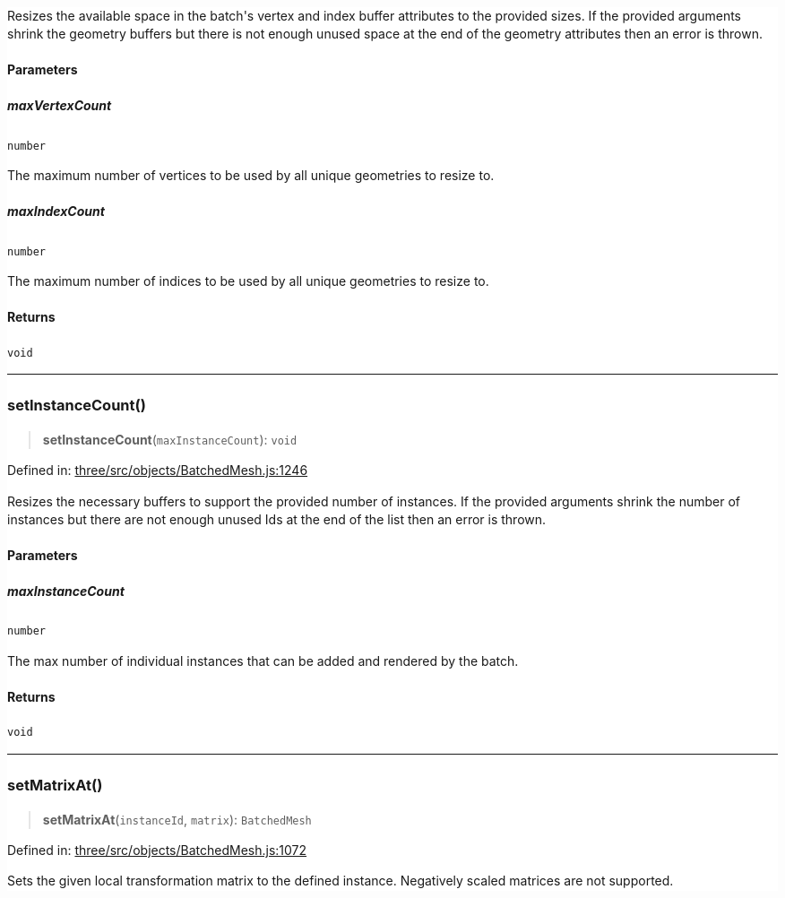 Resizes the available space in the batch's vertex and index buffer attributes to the provided sizes.
If the provided arguments shrink the geometry buffers but there is not enough unused space at the
end of the geometry attributes then an error is thrown.

#### Parameters

##### maxVertexCount

`number`

The maximum number of vertices to be used by all unique geometries to resize to.

##### maxIndexCount

`number`

The maximum number of indices to be used by all unique geometries to resize to.

#### Returns

`void`

***

### setInstanceCount()

> **setInstanceCount**(`maxInstanceCount`): `void`

Defined in: [three/src/objects/BatchedMesh.js:1246](https://github.com/DefinitelyMaybe/three-i18n/blob/fa57b79433d1c349ffb23a78727299c8d4190136/three/src/objects/BatchedMesh.js#L1246)

Resizes the necessary buffers to support the provided number of instances.
If the provided arguments shrink the number of instances but there are not enough
unused Ids at the end of the list then an error is thrown.

#### Parameters

##### maxInstanceCount

`number`

The max number of individual instances that can be added and rendered by the batch.

#### Returns

`void`

***

### setMatrixAt()

> **setMatrixAt**(`instanceId`, `matrix`): `BatchedMesh`

Defined in: [three/src/objects/BatchedMesh.js:1072](https://github.com/DefinitelyMaybe/three-i18n/blob/fa57b79433d1c349ffb23a78727299c8d4190136/three/src/objects/BatchedMesh.js#L1072)

Sets the given local transformation matrix to the defined instance.
Negatively scaled matrices are not supported.
